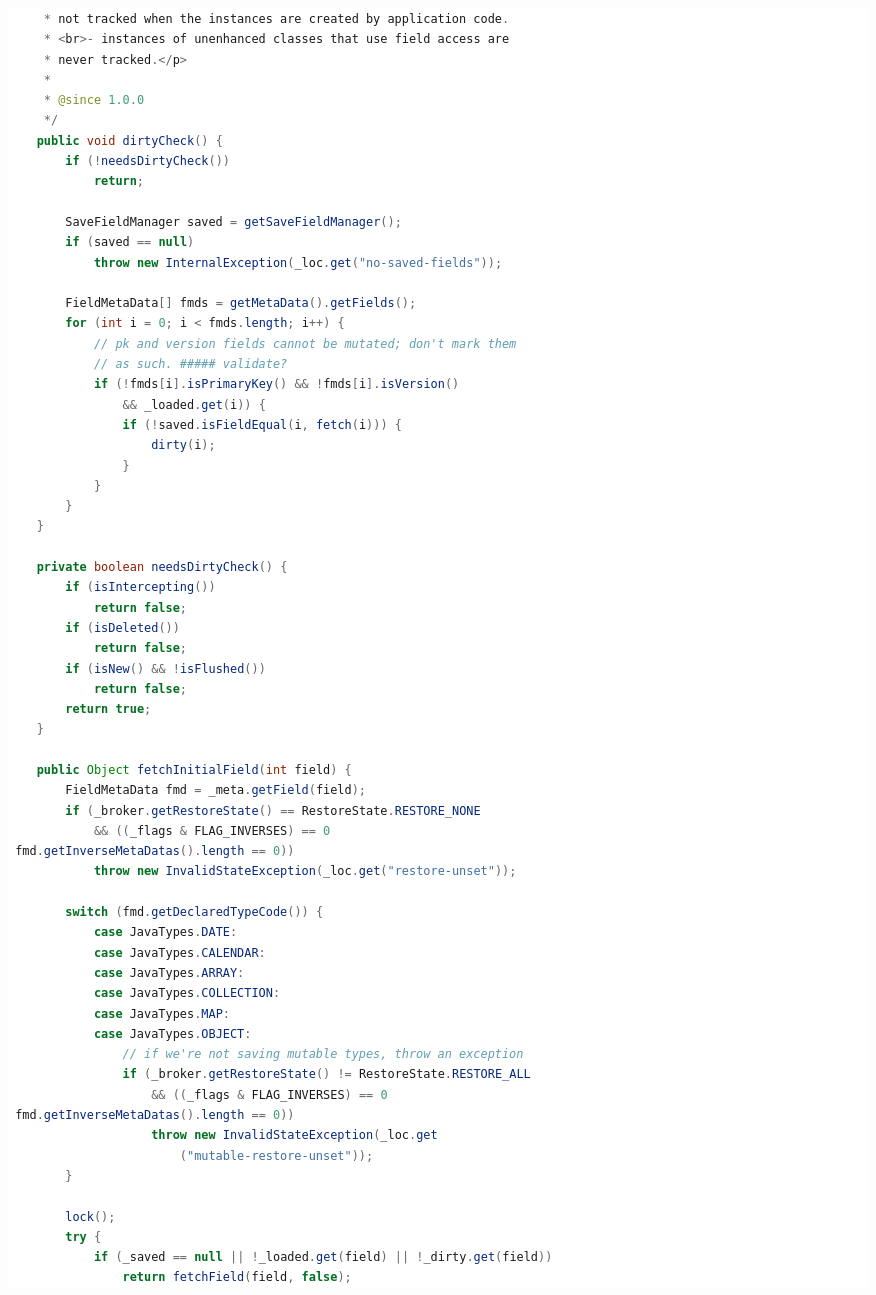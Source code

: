 ```java
     * not tracked when the instances are created by application code.
     * <br>- instances of unenhanced classes that use field access are
     * never tracked.</p>
     *
     * @since 1.0.0
     */
    public void dirtyCheck() {
        if (!needsDirtyCheck())
            return;

        SaveFieldManager saved = getSaveFieldManager();
        if (saved == null)
            throw new InternalException(_loc.get("no-saved-fields"));

        FieldMetaData[] fmds = getMetaData().getFields();
        for (int i = 0; i < fmds.length; i++) {
            // pk and version fields cannot be mutated; don't mark them
            // as such. ##### validate?
            if (!fmds[i].isPrimaryKey() && !fmds[i].isVersion()
                && _loaded.get(i)) {
                if (!saved.isFieldEqual(i, fetch(i))) {
                    dirty(i);
                }
            }
        }
    }

    private boolean needsDirtyCheck() {
        if (isIntercepting())
            return false;
        if (isDeleted())
            return false;
        if (isNew() && !isFlushed())
            return false;
        return true;
    }

    public Object fetchInitialField(int field) {
        FieldMetaData fmd = _meta.getField(field);
        if (_broker.getRestoreState() == RestoreState.RESTORE_NONE
            && ((_flags & FLAG_INVERSES) == 0
 fmd.getInverseMetaDatas().length == 0))
            throw new InvalidStateException(_loc.get("restore-unset"));

        switch (fmd.getDeclaredTypeCode()) {
            case JavaTypes.DATE:
            case JavaTypes.CALENDAR:
            case JavaTypes.ARRAY:
            case JavaTypes.COLLECTION:
            case JavaTypes.MAP:
            case JavaTypes.OBJECT:
                // if we're not saving mutable types, throw an exception
                if (_broker.getRestoreState() != RestoreState.RESTORE_ALL
                    && ((_flags & FLAG_INVERSES) == 0
 fmd.getInverseMetaDatas().length == 0))
                    throw new InvalidStateException(_loc.get
                        ("mutable-restore-unset"));
        }

        lock();
        try {
            if (_saved == null || !_loaded.get(field) || !_dirty.get(field))
                return fetchField(field, false);
```